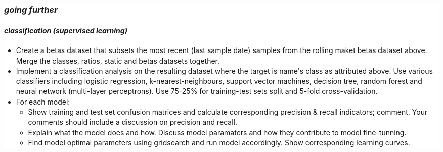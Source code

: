 
### *going further*

#### *classification (supervised learning)*
* Create a betas dataset that subsets the most recent (last sample date) samples from the rolling maket betas dataset above. Merge the classes, ratios, static and betas datasets together. 
* Implement a classification analysis on the resulting dataset where the target is name's class as attributed above. Use various classifiers including logistic regression, k-nearest-neighbours, support vector machines, decision tree, random forest and neural network (multi-layer perceptrons). Use 75-25% for training-test sets split and 5-fold cross-validation.
* For each model:
  + Show training and test set confusion matrices and calculate corresponding precision & recall indicators; comment. Your comments should include a discussion on precision and recall.
  + Explain what the model does and how. Discuss model paramaters and how they contribute to model fine-tunning.
  + Find model optimal parameters using gridsearch and run model accordingly. Show corresponding learning curves.

